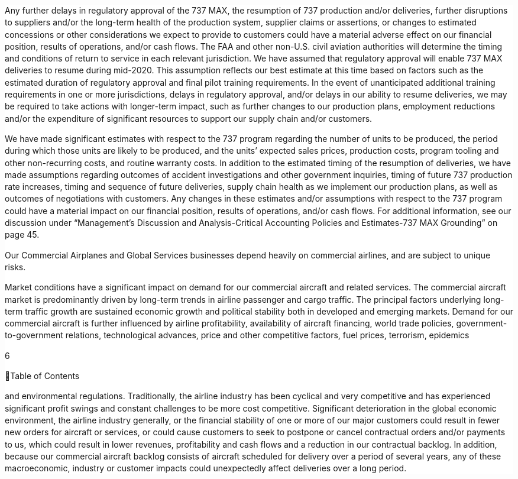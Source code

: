 Any further delays in regulatory approval of the 737 MAX, the resumption of 737 production and/or deliveries, further disruptions to suppliers and/or
the long-term health of the production system, supplier claims or assertions, or changes to estimated concessions or other considerations we expect
to provide to customers could have a material adverse effect on our financial position, results of operations, and/or cash flows. The FAA and other
non-U.S. civil aviation authorities will determine the timing and conditions of return to service in each relevant jurisdiction. We have assumed that
regulatory  approval  will  enable  737  MAX  deliveries  to  resume  during  mid-2020.  This  assumption  reflects  our  best  estimate  at  this  time  based  on
factors such as the estimated duration of regulatory approval and final pilot training requirements. In the event of unanticipated additional training
requirements in one or more jurisdictions, delays in regulatory approval, and/or delays in our ability to resume deliveries, we may be required to take
actions  with  longer-term  impact,  such  as  further  changes  to  our  production  plans,  employment  reductions  and/or  the  expenditure  of  significant
resources to support our supply chain and/or customers.

We have made significant estimates with respect to the 737 program regarding the number of units to be produced, the period during which those
units are likely to be produced, and the units’ expected sales prices, production costs, program tooling and other non-recurring costs, and routine
warranty  costs.  In  addition  to  the  estimated  timing  of  the  resumption  of  deliveries,  we  have  made  assumptions  regarding  outcomes  of  accident
investigations and other government inquiries, timing of future 737 production rate increases, timing and sequence of future deliveries, supply chain
health  as  we  implement  our  production  plans,  as  well  as  outcomes  of  negotiations  with  customers.  Any  changes  in  these  estimates  and/or
assumptions with respect to the 737 program could have a material impact on our financial position, results of operations, and/or cash flows. For
additional  information,  see  our  discussion  under  “Management’s  Discussion  and  Analysis-Critical  Accounting  Policies  and  Estimates-737  MAX
Grounding” on page 45.

Our Commercial Airplanes and Global Services businesses depend heavily on commercial airlines, and are subject to unique risks.

Market  conditions  have  a  significant  impact  on  demand  for  our  commercial  aircraft  and  related  services. The  commercial  aircraft  market  is
predominantly  driven  by  long-term  trends  in  airline  passenger  and  cargo  traffic.  The  principal  factors  underlying  long-term  traffic  growth  are
sustained economic growth and political stability both in developed and emerging markets. Demand for our commercial aircraft is further influenced
by airline profitability, availability of aircraft financing, world trade policies, government-to-government relations, technological advances, price and
other competitive factors, fuel prices, terrorism, epidemics

6

Table of Contents

and environmental regulations. Traditionally, the airline industry has been cyclical and very competitive and has experienced significant profit swings
and constant challenges to be more cost competitive. Significant deterioration in the global economic environment, the airline industry generally, or
the financial stability of one or more of our major customers could result in fewer new orders for aircraft or services, or could cause customers to
seek  to  postpone  or  cancel  contractual  orders  and/or  payments  to  us,  which  could  result  in  lower  revenues,  profitability  and  cash  flows  and  a
reduction in our contractual backlog. In addition, because our commercial aircraft backlog consists of aircraft scheduled for delivery over a period of
several years, any of these macroeconomic, industry or customer impacts could unexpectedly affect deliveries over a long period.
